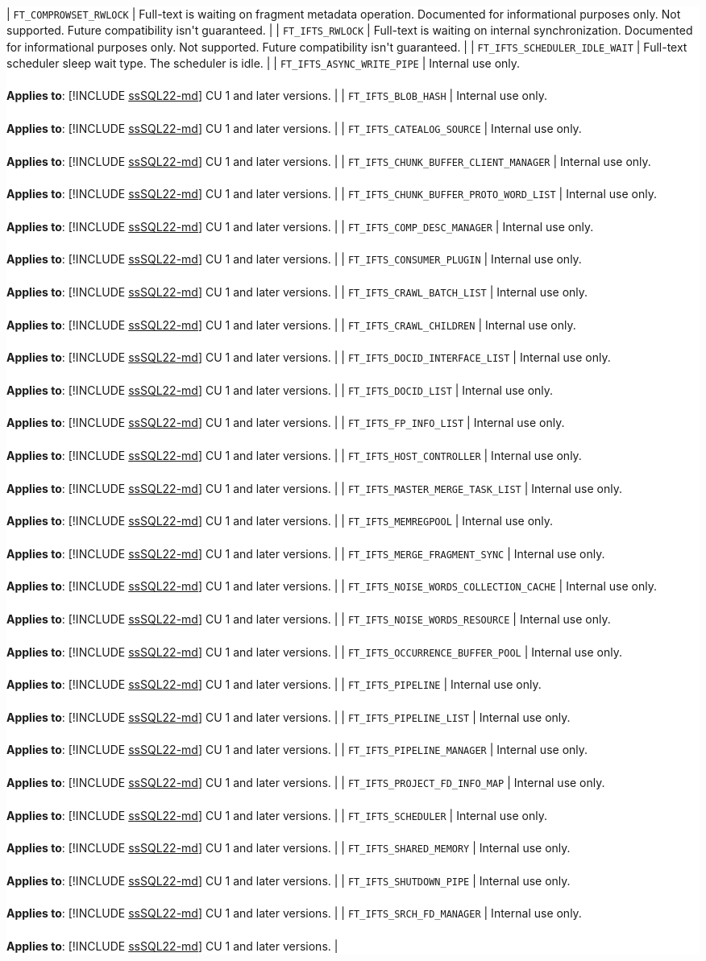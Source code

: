 | <a id="ft_comprowset_rwlock"></a> `FT_COMPROWSET_RWLOCK` | Full-text is waiting on fragment metadata operation. Documented for informational purposes only. Not supported. Future compatibility isn't guaranteed. |
| <a id="ft_ifts_rwlock"></a> `FT_IFTS_RWLOCK` | Full-text is waiting on internal synchronization. Documented for informational purposes only. Not supported. Future compatibility isn't guaranteed. |
| <a id="ft_ifts_scheduler_idle_wait"></a> `FT_IFTS_SCHEDULER_IDLE_WAIT` | Full-text scheduler sleep wait type. The scheduler is idle. |
| <a id="ft_ifts_async_write_pipe"></a> `FT_IFTS_ASYNC_WRITE_PIPE` | Internal use only.<br /><br />**Applies to**: [!INCLUDE [ssSQL22-md](../../includes/sssql22-md.md)] CU 1 and later versions. |
| <a id="ft_ifts_blob_hash"></a> `FT_IFTS_BLOB_HASH` | Internal use only.<br /><br />**Applies to**: [!INCLUDE [ssSQL22-md](../../includes/sssql22-md.md)] CU 1 and later versions. |
| <a id="ft_ifts_catealog_source"></a> `FT_IFTS_CATEALOG_SOURCE` | Internal use only.<br /><br />**Applies to**: [!INCLUDE [ssSQL22-md](../../includes/sssql22-md.md)] CU 1 and later versions. |
| <a id="ft_ifts_chunk_buffer_client_manager"></a> `FT_IFTS_CHUNK_BUFFER_CLIENT_MANAGER` | Internal use only.<br /><br />**Applies to**: [!INCLUDE [ssSQL22-md](../../includes/sssql22-md.md)] CU 1 and later versions. |
| <a id="ft_ifts_chunk_buffer_proto_word_list"></a> `FT_IFTS_CHUNK_BUFFER_PROTO_WORD_LIST` | Internal use only.<br /><br />**Applies to**: [!INCLUDE [ssSQL22-md](../../includes/sssql22-md.md)] CU 1 and later versions. |
| <a id="ft_ifts_comp_desc_manager"></a> `FT_IFTS_COMP_DESC_MANAGER` | Internal use only.<br /><br />**Applies to**: [!INCLUDE [ssSQL22-md](../../includes/sssql22-md.md)] CU 1 and later versions. |
| <a id="ft_ifts_consumer_plugin"></a> `FT_IFTS_CONSUMER_PLUGIN` | Internal use only.<br /><br />**Applies to**: [!INCLUDE [ssSQL22-md](../../includes/sssql22-md.md)] CU 1 and later versions. |
| <a id="ft_ifts_crawl_batch_list"></a> `FT_IFTS_CRAWL_BATCH_LIST` | Internal use only.<br /><br />**Applies to**: [!INCLUDE [ssSQL22-md](../../includes/sssql22-md.md)] CU 1 and later versions. |
| <a id="ft_ifts_crawl_children"></a> `FT_IFTS_CRAWL_CHILDREN` | Internal use only.<br /><br />**Applies to**: [!INCLUDE [ssSQL22-md](../../includes/sssql22-md.md)] CU 1 and later versions. |
| <a id="ft_ifts_docid_interface_list"></a> `FT_IFTS_DOCID_INTERFACE_LIST` | Internal use only.<br /><br />**Applies to**: [!INCLUDE [ssSQL22-md](../../includes/sssql22-md.md)] CU 1 and later versions. |
| <a id="ft_ifts_docid_list"></a> `FT_IFTS_DOCID_LIST` | Internal use only.<br /><br />**Applies to**: [!INCLUDE [ssSQL22-md](../../includes/sssql22-md.md)] CU 1 and later versions. |
| <a id="ft_ifts_fp_info_list"></a> `FT_IFTS_FP_INFO_LIST` | Internal use only.<br /><br />**Applies to**: [!INCLUDE [ssSQL22-md](../../includes/sssql22-md.md)] CU 1 and later versions. |
| <a id="ft_ifts_host_controller"></a> `FT_IFTS_HOST_CONTROLLER` | Internal use only.<br /><br />**Applies to**: [!INCLUDE [ssSQL22-md](../../includes/sssql22-md.md)] CU 1 and later versions. |
| <a id="ft_ifts_master_merge_task_list"></a> `FT_IFTS_MASTER_MERGE_TASK_LIST` | Internal use only.<br /><br />**Applies to**: [!INCLUDE [ssSQL22-md](../../includes/sssql22-md.md)] CU 1 and later versions. |
| <a id="ft_ifts_memregpool"></a> `FT_IFTS_MEMREGPOOL` | Internal use only.<br /><br />**Applies to**: [!INCLUDE [ssSQL22-md](../../includes/sssql22-md.md)] CU 1 and later versions. |
| <a id="ft_ifts_merge_fragment_sync"></a> `FT_IFTS_MERGE_FRAGMENT_SYNC` | Internal use only.<br /><br />**Applies to**: [!INCLUDE [ssSQL22-md](../../includes/sssql22-md.md)] CU 1 and later versions. |
| <a id="ft_ifts_noise_words_collection_cache"></a> `FT_IFTS_NOISE_WORDS_COLLECTION_CACHE` | Internal use only.<br /><br />**Applies to**: [!INCLUDE [ssSQL22-md](../../includes/sssql22-md.md)] CU 1 and later versions. |
| <a id="ft_ifts_noise_words_resource"></a> `FT_IFTS_NOISE_WORDS_RESOURCE` | Internal use only.<br /><br />**Applies to**: [!INCLUDE [ssSQL22-md](../../includes/sssql22-md.md)] CU 1 and later versions. |
| <a id="ft_ifts_occurrence_buffer_pool"></a> `FT_IFTS_OCCURRENCE_BUFFER_POOL` | Internal use only.<br /><br />**Applies to**: [!INCLUDE [ssSQL22-md](../../includes/sssql22-md.md)] CU 1 and later versions. |
| <a id="ft_ifts_pipeline"></a> `FT_IFTS_PIPELINE` | Internal use only.<br /><br />**Applies to**: [!INCLUDE [ssSQL22-md](../../includes/sssql22-md.md)] CU 1 and later versions. |
| <a id="ft_ifts_pipeline_list"></a> `FT_IFTS_PIPELINE_LIST` | Internal use only.<br /><br />**Applies to**: [!INCLUDE [ssSQL22-md](../../includes/sssql22-md.md)] CU 1 and later versions. |
| <a id="ft_ifts_pipeline_manager"></a> `FT_IFTS_PIPELINE_MANAGER` | Internal use only.<br /><br />**Applies to**: [!INCLUDE [ssSQL22-md](../../includes/sssql22-md.md)] CU 1 and later versions. |
| <a id="ft_ifts_project_fd_info_map"></a> `FT_IFTS_PROJECT_FD_INFO_MAP` | Internal use only.<br /><br />**Applies to**: [!INCLUDE [ssSQL22-md](../../includes/sssql22-md.md)] CU 1 and later versions. |
| <a id="ft_ifts_scheduler"></a> `FT_IFTS_SCHEDULER` | Internal use only.<br /><br />**Applies to**: [!INCLUDE [ssSQL22-md](../../includes/sssql22-md.md)] CU 1 and later versions. |
| <a id="ft_ifts_shared_memory"></a> `FT_IFTS_SHARED_MEMORY` | Internal use only.<br /><br />**Applies to**: [!INCLUDE [ssSQL22-md](../../includes/sssql22-md.md)] CU 1 and later versions. |
| <a id="ft_ifts_shutdown_pipe"></a> `FT_IFTS_SHUTDOWN_PIPE` | Internal use only.<br /><br />**Applies to**: [!INCLUDE [ssSQL22-md](../../includes/sssql22-md.md)] CU 1 and later versions. |
| <a id="ft_ifts_srch_fd_manager"></a> `FT_IFTS_SRCH_FD_MANAGER` | Internal use only.<br /><br />**Applies to**: [!INCLUDE [ssSQL22-md](../../includes/sssql22-md.md)] CU 1 and later versions. |